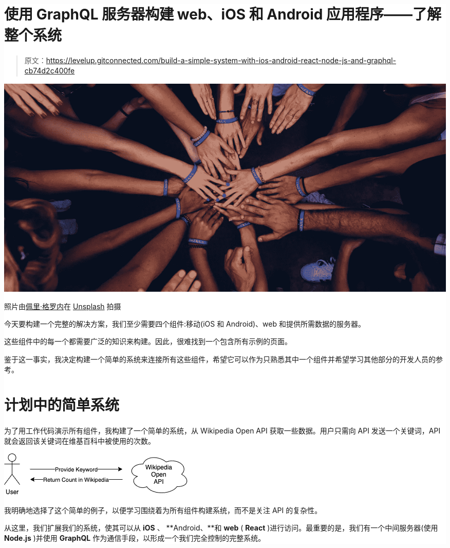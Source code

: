 # 使用 GraphQL 服务器构建 web、iOS 和 Android 应用程序——了解整个系统

> 原文：<https://levelup.gitconnected.com/build-a-simple-system-with-ios-android-react-node-js-and-graphql-cb74d2c400fe>

![](img/81ae8386a9ff3f2424010446b7466807.png)

照片由[佩里·格罗内](https://unsplash.com/@perrygrone)在 [Unsplash](https://unsplash.com/photos/lbLgFFlADrY) 拍摄

今天要构建一个完整的解决方案，我们至少需要四个组件:移动(iOS 和 Android)、web 和提供所需数据的服务器。

这些组件中的每一个都需要广泛的知识来构建。因此，很难找到一个包含所有示例的页面。

鉴于这一事实，我决定构建一个简单的系统来连接所有这些组件，希望它可以作为只熟悉其中一个组件并希望学习其他部分的开发人员的参考。

# 计划中的简单系统

为了用工作代码演示所有组件，我构建了一个简单的系统，从 Wikipedia Open API 获取一些数据。用户只需向 API 发送一个关键词，API 就会返回该关键词在维基百科中被使用的次数。

![](img/a7e3b5f77d4bed9c1a2baf9d745c19bd.png)

我明确地选择了这个简单的例子，以便学习围绕着为所有组件构建系统，而不是关注 API 的复杂性。

从这里，我们扩展我们的系统，使其可以从 **iOS** 、 **Android、**和 **web** ( **React** )进行访问。最重要的是，我们有一个中间服务器(使用 **Node.js** )并使用 **GraphQL** 作为通信手段，以形成一个我们完全控制的完整系统。
